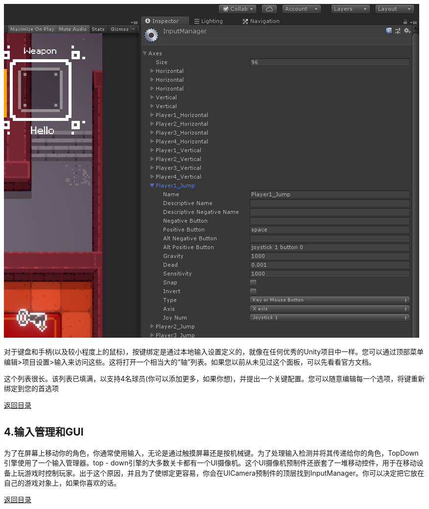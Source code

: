  ![示例图片](/images/input-1.png)

对于键盘和手柄(以及较小程度上的鼠标)，按键绑定是通过本地输入设置定义的，就像在任何优秀的Unity项目中一样。您可以通过顶部菜单编辑>项目设置>输入来访问这些。这将打开一个相当大的“轴”列表。如果您以前从未见过这个面板，可以先看看官方文档。

这个列表很长。该列表已填满，以支持4名球员(你可以添加更多，如果你想)，并提出一个关键配置。您可以随意编辑每一个选项，将键重新绑定到您的首选项

 
[返回目录](#mulu) 


<p id="4"></p>              

## 4.输入管理和GUI

为了在屏幕上移动你的角色，你通常使用输入，无论是通过触摸屏幕还是按机械键。为了处理输入检测并将其传递给你的角色，TopDown引擎使用了一个输入管理器。top - down引擎的大多数关卡都有一个UI摄像机。这个UI摄像机预制件还嵌套了一堆移动控件，用于在移动设备上玩游戏时控制玩家。出于这个原因，并且为了使绑定更容易，你会在UICamera预制件的顶层找到InputManager。你可以决定把它放在自己的游戏对象上，如果你喜欢的话。

[返回目录](#mulu) 
